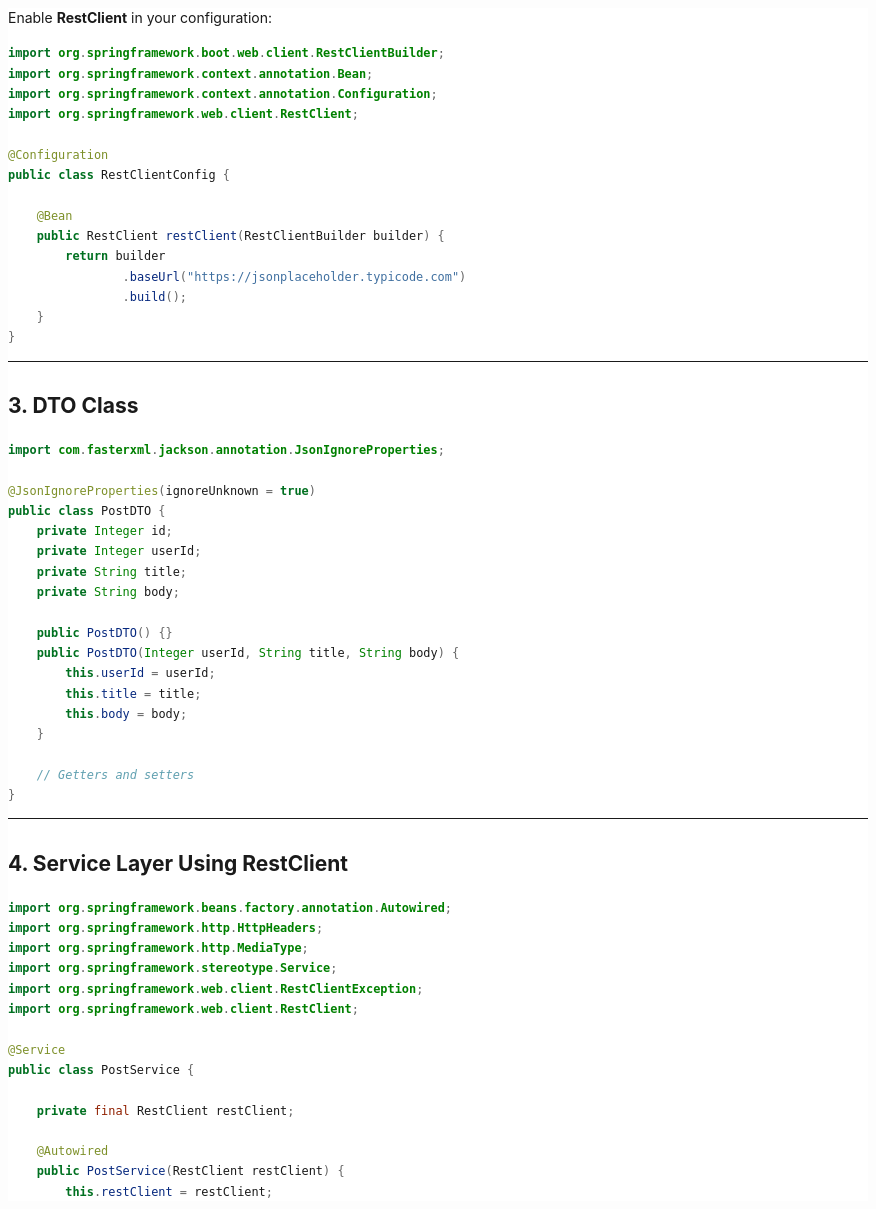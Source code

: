 Enable **RestClient** in your configuration:

```java
import org.springframework.boot.web.client.RestClientBuilder;
import org.springframework.context.annotation.Bean;
import org.springframework.context.annotation.Configuration;
import org.springframework.web.client.RestClient;

@Configuration
public class RestClientConfig {

    @Bean
    public RestClient restClient(RestClientBuilder builder) {
        return builder
                .baseUrl("https://jsonplaceholder.typicode.com")
                .build();
    }
}
```

---

## **3. DTO Class**

```java
import com.fasterxml.jackson.annotation.JsonIgnoreProperties;

@JsonIgnoreProperties(ignoreUnknown = true)
public class PostDTO {
    private Integer id;
    private Integer userId;
    private String title;
    private String body;

    public PostDTO() {}
    public PostDTO(Integer userId, String title, String body) {
        this.userId = userId;
        this.title = title;
        this.body = body;
    }

    // Getters and setters
}
```

---

## **4. Service Layer Using RestClient**

```java
import org.springframework.beans.factory.annotation.Autowired;
import org.springframework.http.HttpHeaders;
import org.springframework.http.MediaType;
import org.springframework.stereotype.Service;
import org.springframework.web.client.RestClientException;
import org.springframework.web.client.RestClient;

@Service
public class PostService {

    private final RestClient restClient;

    @Autowired
    public PostService(RestClient restClient) {
        this.restClient = restClient;
```